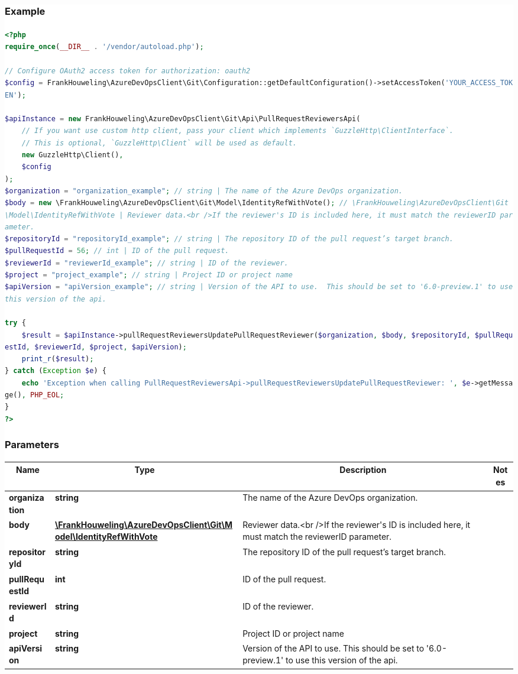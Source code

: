 ### Example
```php
<?php
require_once(__DIR__ . '/vendor/autoload.php');

// Configure OAuth2 access token for authorization: oauth2
$config = FrankHouweling\AzureDevOpsClient\Git\Configuration::getDefaultConfiguration()->setAccessToken('YOUR_ACCESS_TOKEN');

$apiInstance = new FrankHouweling\AzureDevOpsClient\Git\Api\PullRequestReviewersApi(
    // If you want use custom http client, pass your client which implements `GuzzleHttp\ClientInterface`.
    // This is optional, `GuzzleHttp\Client` will be used as default.
    new GuzzleHttp\Client(),
    $config
);
$organization = "organization_example"; // string | The name of the Azure DevOps organization.
$body = new \FrankHouweling\AzureDevOpsClient\Git\Model\IdentityRefWithVote(); // \FrankHouweling\AzureDevOpsClient\Git\Model\IdentityRefWithVote | Reviewer data.<br />If the reviewer's ID is included here, it must match the reviewerID parameter.
$repositoryId = "repositoryId_example"; // string | The repository ID of the pull request’s target branch.
$pullRequestId = 56; // int | ID of the pull request.
$reviewerId = "reviewerId_example"; // string | ID of the reviewer.
$project = "project_example"; // string | Project ID or project name
$apiVersion = "apiVersion_example"; // string | Version of the API to use.  This should be set to '6.0-preview.1' to use this version of the api.

try {
    $result = $apiInstance->pullRequestReviewersUpdatePullRequestReviewer($organization, $body, $repositoryId, $pullRequestId, $reviewerId, $project, $apiVersion);
    print_r($result);
} catch (Exception $e) {
    echo 'Exception when calling PullRequestReviewersApi->pullRequestReviewersUpdatePullRequestReviewer: ', $e->getMessage(), PHP_EOL;
}
?>
```

### Parameters

Name | Type | Description  | Notes
------------- | ------------- | ------------- | -------------
 **organization** | **string**| The name of the Azure DevOps organization. |
 **body** | [**\FrankHouweling\AzureDevOpsClient\Git\Model\IdentityRefWithVote**](../Model/IdentityRefWithVote.md)| Reviewer data.&lt;br /&gt;If the reviewer&#39;s ID is included here, it must match the reviewerID parameter. |
 **repositoryId** | **string**| The repository ID of the pull request’s target branch. |
 **pullRequestId** | **int**| ID of the pull request. |
 **reviewerId** | **string**| ID of the reviewer. |
 **project** | **string**| Project ID or project name |
 **apiVersion** | **string**| Version of the API to use.  This should be set to &#39;6.0-preview.1&#39; to use this version of the api. |
